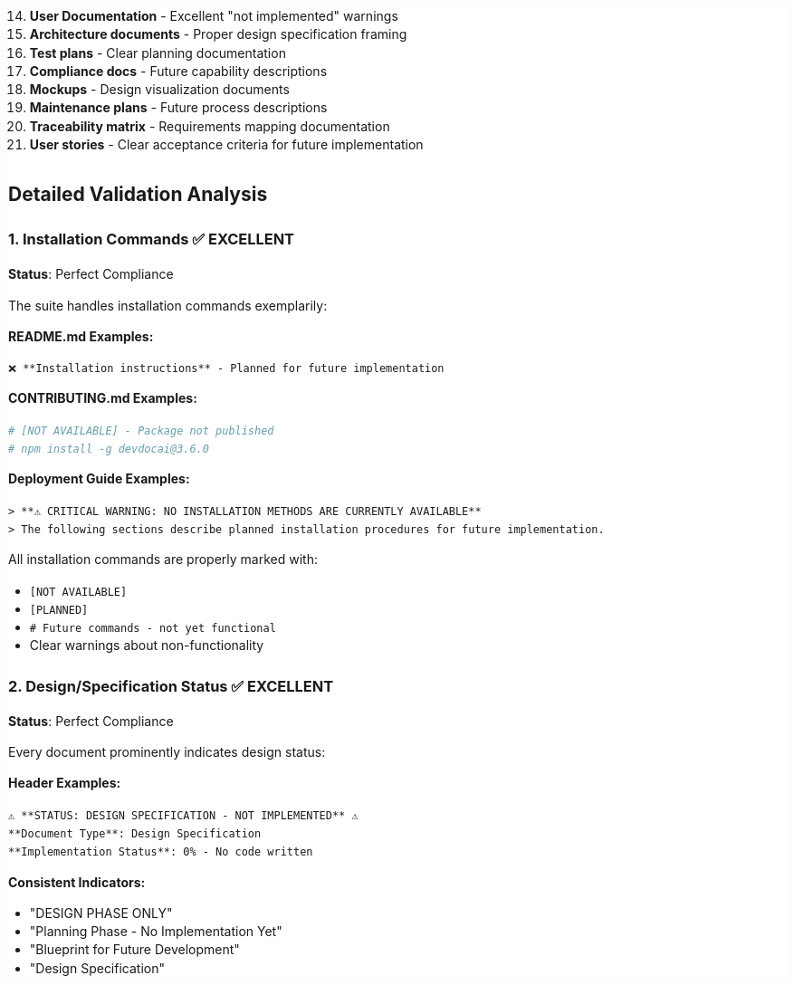 14. **User Documentation** - Excellent "not implemented" warnings
15. **Architecture documents** - Proper design specification framing
16. **Test plans** - Clear planning documentation
17. **Compliance docs** - Future capability descriptions
18. **Mockups** - Design visualization documents
19. **Maintenance plans** - Future process descriptions
20. **Traceability matrix** - Requirements mapping documentation
21. **User stories** - Clear acceptance criteria for future implementation

## Detailed Validation Analysis

### 1. Installation Commands ✅ EXCELLENT
**Status**: Perfect Compliance

The suite handles installation commands exemplarily:

**README.md Examples:**
```
❌ **Installation instructions** - Planned for future implementation
```

**CONTRIBUTING.md Examples:**
```bash
# [NOT AVAILABLE] - Package not published
# npm install -g devdocai@3.6.0
```

**Deployment Guide Examples:**
```
> **⚠️ CRITICAL WARNING: NO INSTALLATION METHODS ARE CURRENTLY AVAILABLE**
> The following sections describe planned installation procedures for future implementation.
```

All installation commands are properly marked with:
- `[NOT AVAILABLE]`
- `[PLANNED]` 
- `# Future commands - not yet functional`
- Clear warnings about non-functionality

### 2. Design/Specification Status ✅ EXCELLENT
**Status**: Perfect Compliance

Every document prominently indicates design status:

**Header Examples:**
```
⚠️ **STATUS: DESIGN SPECIFICATION - NOT IMPLEMENTED** ⚠️
**Document Type**: Design Specification
**Implementation Status**: 0% - No code written
```

**Consistent Indicators:**
- "DESIGN PHASE ONLY"
- "Planning Phase - No Implementation Yet"
- "Blueprint for Future Development"
- "Design Specification"
